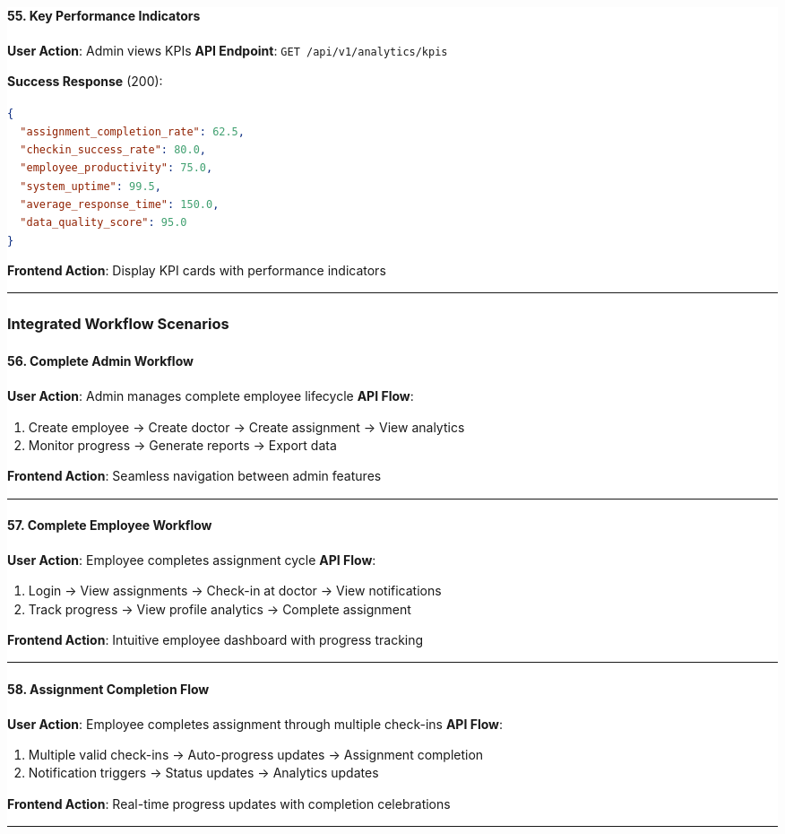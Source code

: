 
#### 55. Key Performance Indicators

**User Action**: Admin views KPIs
**API Endpoint**: `GET /api/v1/analytics/kpis`

**Success Response** (200):

```json
{
  "assignment_completion_rate": 62.5,
  "checkin_success_rate": 80.0,
  "employee_productivity": 75.0,
  "system_uptime": 99.5,
  "average_response_time": 150.0,
  "data_quality_score": 95.0
}
```

**Frontend Action**: Display KPI cards with performance indicators

---

### Integrated Workflow Scenarios

#### 56. Complete Admin Workflow

**User Action**: Admin manages complete employee lifecycle
**API Flow**:

1. Create employee → Create doctor → Create assignment → View analytics
2. Monitor progress → Generate reports → Export data

**Frontend Action**: Seamless navigation between admin features

---

#### 57. Complete Employee Workflow

**User Action**: Employee completes assignment cycle
**API Flow**:

1. Login → View assignments → Check-in at doctor → View notifications
2. Track progress → View profile analytics → Complete assignment

**Frontend Action**: Intuitive employee dashboard with progress tracking

---

#### 58. Assignment Completion Flow

**User Action**: Employee completes assignment through multiple check-ins
**API Flow**:

1. Multiple valid check-ins → Auto-progress updates → Assignment completion
2. Notification triggers → Status updates → Analytics updates

**Frontend Action**: Real-time progress updates with completion celebrations

---
